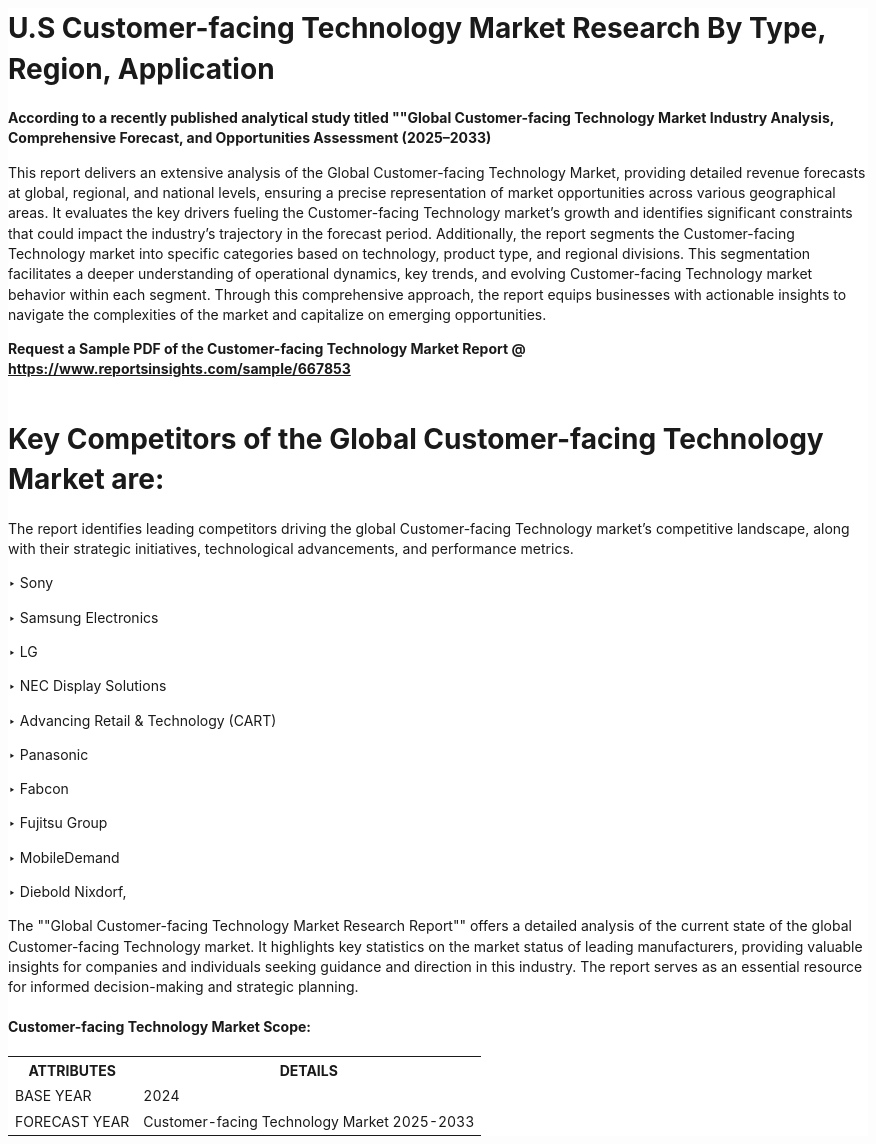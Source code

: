 # U.S Customer-facing Technology Market Research By Type, Region, Application

<strong>According to a recently published analytical study titled ""Global Customer-facing Technology Market Industry Analysis, Comprehensive Forecast, and Opportunities Assessment (2025–2033)</strong>

 This report delivers an extensive analysis of the Global Customer-facing Technology Market, providing detailed revenue forecasts at global, regional, and national levels, ensuring a precise representation of market opportunities across various geographical areas. It evaluates the key drivers fueling the Customer-facing Technology market’s growth and identifies significant constraints that could impact the industry’s trajectory in the forecast period. Additionally, the report segments the Customer-facing Technology market into specific categories based on technology, product type, and regional divisions. This segmentation facilitates a deeper understanding of operational dynamics, key trends, and evolving Customer-facing Technology market behavior within each segment. Through this comprehensive approach, the report equips businesses with actionable insights to navigate the complexities of the market and capitalize on emerging opportunities.

<strong>Request a Sample PDF of the Customer-facing Technology Market Report </strong><strong>@<a href=https://www.reportsinsights.com/sample/667853> https://www.reportsinsights.com/sample/667853</a></strong></font>

# <strong>Key Competitors of the Global Customer-facing Technology Market are:</strong>

The report identifies leading competitors driving the global Customer-facing Technology market’s competitive landscape, along with their strategic initiatives, technological advancements, and performance metrics.

‣ Sony

‣ Samsung Electronics

‣ LG

‣ NEC Display Solutions

‣ Advancing Retail & Technology (CART)

‣ Panasonic

‣ Fabcon

‣ Fujitsu Group

‣ MobileDemand

‣ Diebold Nixdorf,

The ""Global Customer-facing Technology Market Research Report"" offers a detailed analysis of the current state of the global Customer-facing Technology market. It highlights key statistics on the market status of leading manufacturers, providing valuable insights for companies and individuals seeking guidance and direction in this industry. The report serves as an essential resource for informed decision-making and strategic planning.

<h4>Customer-facing Technology Market Scope:</h4>
<table>
<tr>
<th>ATTRIBUTES</th>
<th>DETAILS</th>
</tr>
<tr>
<td>BASE YEAR</td>
<td>2024</td>
</tr>
<tr>
<td>FORECAST YEAR</td>
<td>Customer-facing Technology Market 2025-2033</td>
